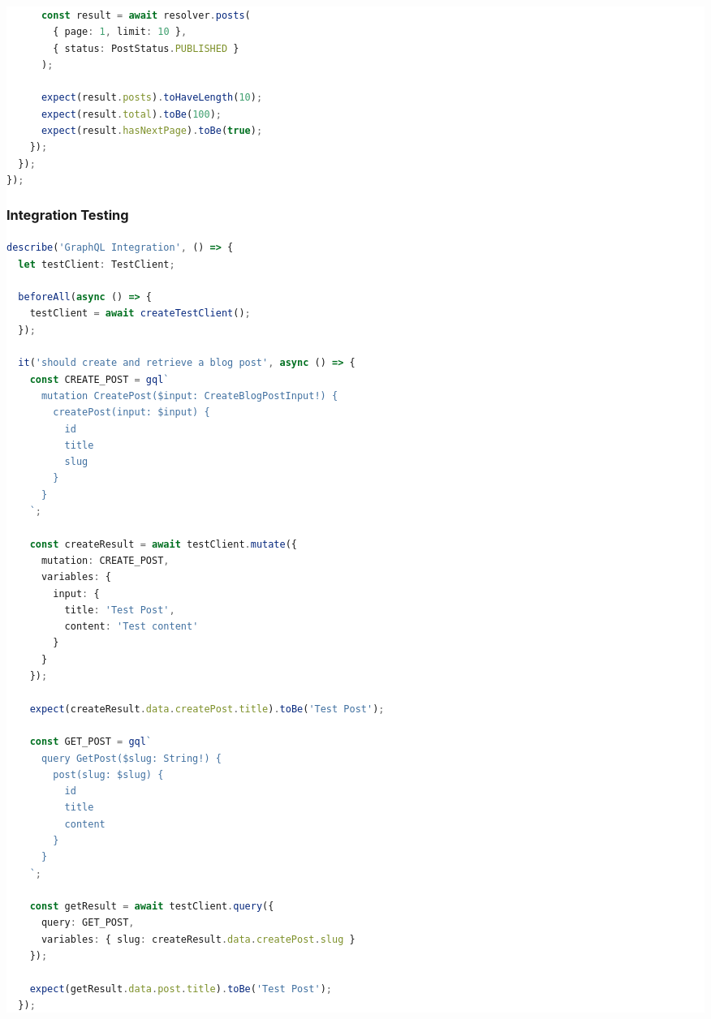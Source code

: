 ```typescript
      const result = await resolver.posts(
        { page: 1, limit: 10 },
        { status: PostStatus.PUBLISHED }
      );
      
      expect(result.posts).toHaveLength(10);
      expect(result.total).toBe(100);
      expect(result.hasNextPage).toBe(true);
    });
  });
});
```

### Integration Testing

```typescript
describe('GraphQL Integration', () => {
  let testClient: TestClient;
  
  beforeAll(async () => {
    testClient = await createTestClient();
  });
  
  it('should create and retrieve a blog post', async () => {
    const CREATE_POST = gql`
      mutation CreatePost($input: CreateBlogPostInput!) {
        createPost(input: $input) {
          id
          title
          slug
        }
      }
    `;
    
    const createResult = await testClient.mutate({
      mutation: CREATE_POST,
      variables: {
        input: {
          title: 'Test Post',
          content: 'Test content'
        }
      }
    });
    
    expect(createResult.data.createPost.title).toBe('Test Post');
    
    const GET_POST = gql`
      query GetPost($slug: String!) {
        post(slug: $slug) {
          id
          title
          content
        }
      }
    `;
    
    const getResult = await testClient.query({
      query: GET_POST,
      variables: { slug: createResult.data.createPost.slug }
    });
    
    expect(getResult.data.post.title).toBe('Test Post');
  });
```